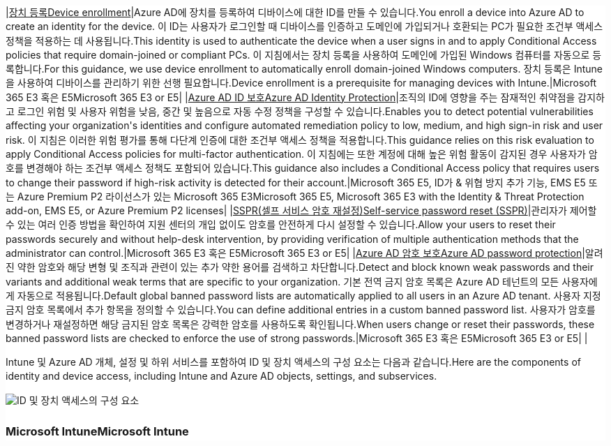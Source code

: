 |[<span data-ttu-id="a51ea-187">장치 등록</span><span class="sxs-lookup"><span data-stu-id="a51ea-187">Device enrollment</span></span>](/azure/active-directory/devices/overview)|<span data-ttu-id="a51ea-188">Azure AD에 장치를 등록하여 디바이스에 대한 ID를 만들 수 있습니다.</span><span class="sxs-lookup"><span data-stu-id="a51ea-188">You enroll a device into Azure AD to create an identity for the device.</span></span> <span data-ttu-id="a51ea-189">이 ID는 사용자가 로그인할 때 디바이스를 인증하고 도메인에 가입되거나 호환되는 PC가 필요한 조건부 액세스 정책을 적용하는 데 사용됩니다.</span><span class="sxs-lookup"><span data-stu-id="a51ea-189">This identity is used to authenticate the device when a user signs in and to apply Conditional Access policies that require domain-joined or compliant PCs.</span></span> <span data-ttu-id="a51ea-190">이 지침에서는 장치 등록을 사용하여 도메인에 가입된 Windows 컴퓨터를 자동으로 등록합니다.</span><span class="sxs-lookup"><span data-stu-id="a51ea-190">For this guidance, we use device enrollment to automatically enroll domain-joined Windows computers.</span></span> <span data-ttu-id="a51ea-191">장치 등록은 Intune을 사용하여 디바이스를 관리하기 위한 선행 필요합니다.</span><span class="sxs-lookup"><span data-stu-id="a51ea-191">Device enrollment is a prerequisite for managing devices with Intune.</span></span>|<span data-ttu-id="a51ea-192">Microsoft 365 E3 혹은 E5</span><span class="sxs-lookup"><span data-stu-id="a51ea-192">Microsoft 365 E3 or E5</span></span>|
|[<span data-ttu-id="a51ea-193">Azure AD ID 보호</span><span class="sxs-lookup"><span data-stu-id="a51ea-193">Azure AD Identity Protection</span></span>](/azure/active-directory/identity-protection/overview)|<span data-ttu-id="a51ea-194">조직의 ID에 영향을 주는 잠재적인 취약점을 감지하고 로그인 위험 및 사용자 위험을 낮음, 중간 및 높음으로 자동 수정 정책을 구성할 수 있습니다.</span><span class="sxs-lookup"><span data-stu-id="a51ea-194">Enables you to detect potential vulnerabilities affecting your organization's identities and configure automated remediation policy to low, medium, and high sign-in risk and user risk.</span></span> <span data-ttu-id="a51ea-195">이 지침은 이러한 위험 평가를 통해 다단계 인증에 대한 조건부 액세스 정책을 적용합니다.</span><span class="sxs-lookup"><span data-stu-id="a51ea-195">This guidance relies on this risk evaluation to apply Conditional Access policies for multi-factor authentication.</span></span> <span data-ttu-id="a51ea-196">이 지침에는 또한 계정에 대해 높은 위험 활동이 감지된 경우 사용자가 암호를 변경해야 하는 조건부 액세스 정책도 포함되어 있습니다.</span><span class="sxs-lookup"><span data-stu-id="a51ea-196">This guidance also includes a Conditional Access policy that requires users to change their password if high-risk activity is detected for their account.</span></span>|<span data-ttu-id="a51ea-197">Microsoft 365 E5, ID가 & 위협 방지 추가 기능, EMS E5 또는 Azure Premium P2 라이선스가 있는 Microsoft 365 E3</span><span class="sxs-lookup"><span data-stu-id="a51ea-197">Microsoft 365 E5, Microsoft 365 E3 with the Identity & Threat Protection add-on, EMS E5, or Azure Premium P2 licenses</span></span>|
|[<span data-ttu-id="a51ea-198">SSPR(셀프 서비스 암호 재설정)</span><span class="sxs-lookup"><span data-stu-id="a51ea-198">Self-service password reset (SSPR)</span></span>](/azure/active-directory/authentication/concept-sspr-howitworks)|<span data-ttu-id="a51ea-199">관리자가 제어할 수 있는 여러 인증 방법을 확인하여 지원 센터의 개입 없이도 암호를 안전하게 다시 설정할 수 있습니다.</span><span class="sxs-lookup"><span data-stu-id="a51ea-199">Allow your users to reset their passwords securely and without help-desk intervention, by providing verification of multiple authentication methods that the administrator can control.</span></span>|<span data-ttu-id="a51ea-200">Microsoft 365 E3 혹은 E5</span><span class="sxs-lookup"><span data-stu-id="a51ea-200">Microsoft 365 E3 or E5</span></span>|
|[<span data-ttu-id="a51ea-201">Azure AD 암호 보호</span><span class="sxs-lookup"><span data-stu-id="a51ea-201">Azure AD password protection</span></span>](https://docs.microsoft.com/azure/active-directory/authentication/concept-password-ban-bad)|<span data-ttu-id="a51ea-202">알려진 약한 암호와 해당 변형 및 조직과 관련이 있는 추가 약한 용어를 검색하고 차단합니다.</span><span class="sxs-lookup"><span data-stu-id="a51ea-202">Detect and block known weak passwords and their variants and additional weak terms that are specific to your organization.</span></span> <span data-ttu-id="a51ea-203">기본 전역 금지 암호 목록은 Azure AD 테넌트의 모든 사용자에게 자동으로 적용됩니다.</span><span class="sxs-lookup"><span data-stu-id="a51ea-203">Default global banned password lists are automatically applied to all users in an Azure AD tenant.</span></span> <span data-ttu-id="a51ea-204">사용자 지정 금지 암호 목록에서 추가 항목을 정의할 수 있습니다.</span><span class="sxs-lookup"><span data-stu-id="a51ea-204">You can define additional entries in a custom banned password list.</span></span> <span data-ttu-id="a51ea-205">사용자가 암호를 변경하거나 재설정하면 해당 금지된 암호 목록은 강력한 암호를 사용하도록 확인됩니다.</span><span class="sxs-lookup"><span data-stu-id="a51ea-205">When users change or reset their passwords, these banned password lists are checked to enforce the use of strong passwords.</span></span>|<span data-ttu-id="a51ea-206">Microsoft 365 E3 혹은 E5</span><span class="sxs-lookup"><span data-stu-id="a51ea-206">Microsoft 365 E3 or E5</span></span>|
|

<span data-ttu-id="a51ea-207">Intune 및 Azure AD 개체, 설정 및 하위 서비스를 포함하여 ID 및 장치 액세스의 구성 요소는 다음과 같습니다.</span><span class="sxs-lookup"><span data-stu-id="a51ea-207">Here are the components of identity and device access, including Intune and Azure AD objects, settings, and subservices.</span></span>

![ID 및 장치 액세스의 구성 요소](../../media/microsoft-365-policies-configurations/identity-device-access-components.png)

### <a name="microsoft-intune"></a><span data-ttu-id="a51ea-209">Microsoft Intune</span><span class="sxs-lookup"><span data-stu-id="a51ea-209">Microsoft Intune</span></span>
